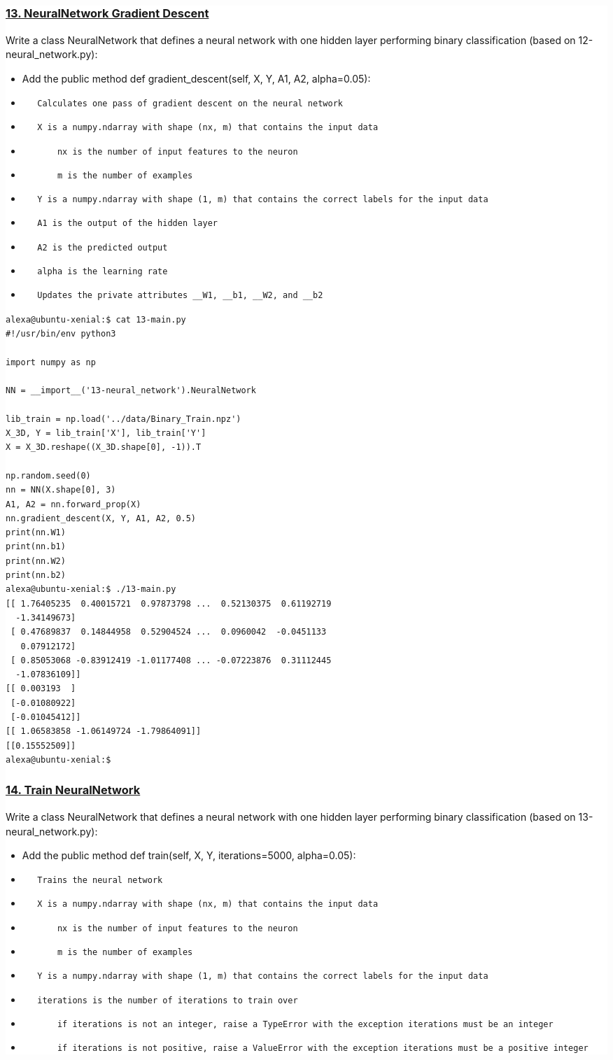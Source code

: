 ### [13. NeuralNetwork Gradient Descent](./13-neural_network.py)
Write a class NeuralNetwork that defines a neural network with one hidden layer performing binary classification (based on 12-neural_network.py):
*    Add the public method def gradient_descent(self, X, Y, A1, A2, alpha=0.05):
*        Calculates one pass of gradient descent on the neural network
*        X is a numpy.ndarray with shape (nx, m) that contains the input data
*            nx is the number of input features to the neuron
*            m is the number of examples
*        Y is a numpy.ndarray with shape (1, m) that contains the correct labels for the input data
*        A1 is the output of the hidden layer
*        A2 is the predicted output
*        alpha is the learning rate
*        Updates the private attributes __W1, __b1, __W2, and __b2
```
alexa@ubuntu-xenial:$ cat 13-main.py
#!/usr/bin/env python3

import numpy as np

NN = __import__('13-neural_network').NeuralNetwork

lib_train = np.load('../data/Binary_Train.npz')
X_3D, Y = lib_train['X'], lib_train['Y']
X = X_3D.reshape((X_3D.shape[0], -1)).T

np.random.seed(0)
nn = NN(X.shape[0], 3)
A1, A2 = nn.forward_prop(X)
nn.gradient_descent(X, Y, A1, A2, 0.5)
print(nn.W1)
print(nn.b1)
print(nn.W2)
print(nn.b2)
alexa@ubuntu-xenial:$ ./13-main.py
[[ 1.76405235  0.40015721  0.97873798 ...  0.52130375  0.61192719
  -1.34149673]
 [ 0.47689837  0.14844958  0.52904524 ...  0.0960042  -0.0451133
   0.07912172]
 [ 0.85053068 -0.83912419 -1.01177408 ... -0.07223876  0.31112445
  -1.07836109]]
[[ 0.003193  ]
 [-0.01080922]
 [-0.01045412]]
[[ 1.06583858 -1.06149724 -1.79864091]]
[[0.15552509]]
alexa@ubuntu-xenial:$
```

### [14. Train NeuralNetwork](./14-neural_network.py)
Write a class NeuralNetwork that defines a neural network with one hidden layer performing binary classification (based on 13-neural_network.py):
*    Add the public method def train(self, X, Y, iterations=5000, alpha=0.05):
*        Trains the neural network
*        X is a numpy.ndarray with shape (nx, m) that contains the input data
*            nx is the number of input features to the neuron
*            m is the number of examples
*        Y is a numpy.ndarray with shape (1, m) that contains the correct labels for the input data
*        iterations is the number of iterations to train over
*            if iterations is not an integer, raise a TypeError with the exception iterations must be an integer
*            if iterations is not positive, raise a ValueError with the exception iterations must be a positive integer
